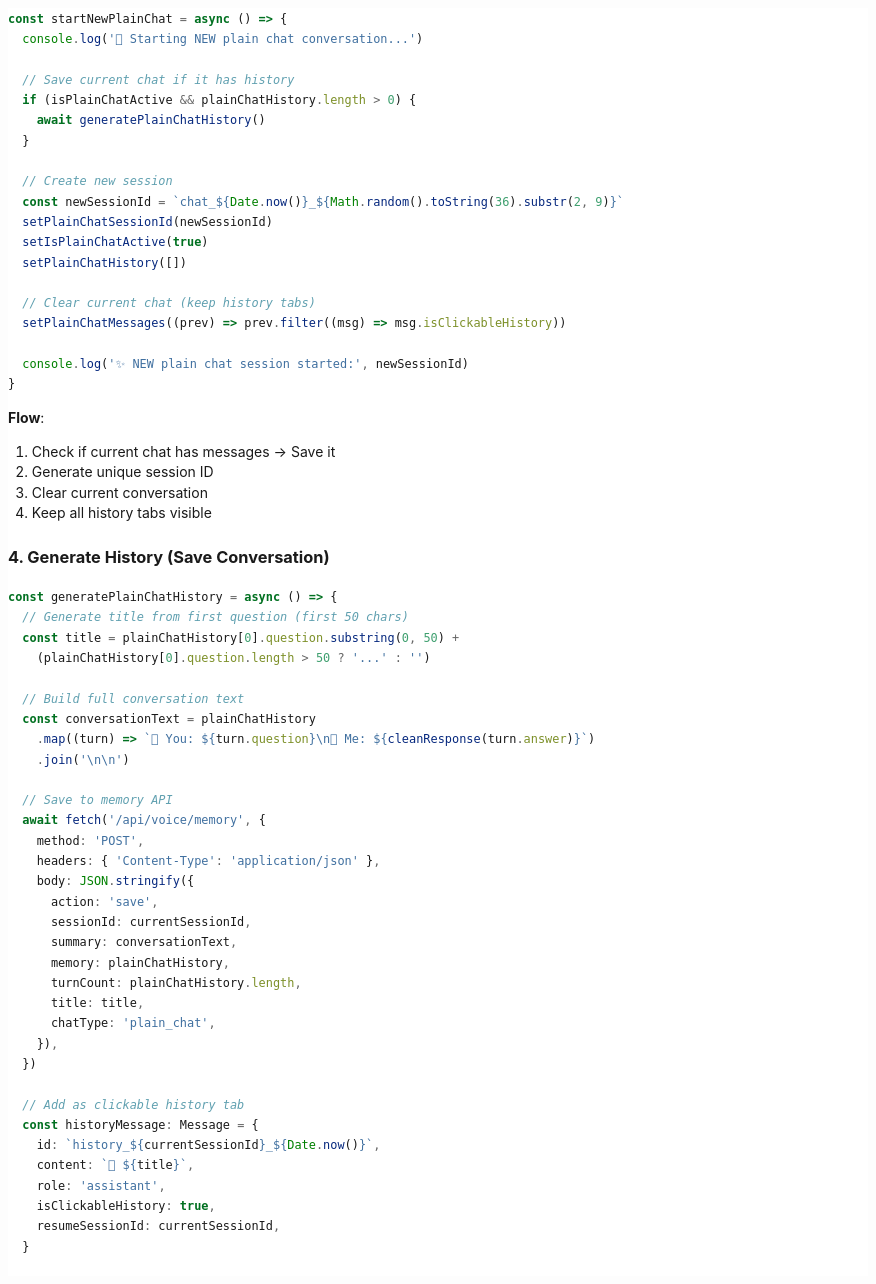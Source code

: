 ```typescript
const startNewPlainChat = async () => {
  console.log('💬 Starting NEW plain chat conversation...')
  
  // Save current chat if it has history
  if (isPlainChatActive && plainChatHistory.length > 0) {
    await generatePlainChatHistory()
  }
  
  // Create new session
  const newSessionId = `chat_${Date.now()}_${Math.random().toString(36).substr(2, 9)}`
  setPlainChatSessionId(newSessionId)
  setIsPlainChatActive(true)
  setPlainChatHistory([])
  
  // Clear current chat (keep history tabs)
  setPlainChatMessages((prev) => prev.filter((msg) => msg.isClickableHistory))
  
  console.log('✨ NEW plain chat session started:', newSessionId)
}
```

**Flow**:
1. Check if current chat has messages → Save it
2. Generate unique session ID
3. Clear current conversation
4. Keep all history tabs visible

### 4. Generate History (Save Conversation)

```typescript
const generatePlainChatHistory = async () => {
  // Generate title from first question (first 50 chars)
  const title = plainChatHistory[0].question.substring(0, 50) + 
    (plainChatHistory[0].question.length > 50 ? '...' : '')
  
  // Build full conversation text
  const conversationText = plainChatHistory
    .map((turn) => `👤 You: ${turn.question}\n🤖 Me: ${cleanResponse(turn.answer)}`)
    .join('\n\n')
  
  // Save to memory API
  await fetch('/api/voice/memory', {
    method: 'POST',
    headers: { 'Content-Type': 'application/json' },
    body: JSON.stringify({
      action: 'save',
      sessionId: currentSessionId,
      summary: conversationText,
      memory: plainChatHistory,
      turnCount: plainChatHistory.length,
      title: title,
      chatType: 'plain_chat',
    }),
  })
  
  // Add as clickable history tab
  const historyMessage: Message = {
    id: `history_${currentSessionId}_${Date.now()}`,
    content: `📝 ${title}`,
    role: 'assistant',
    isClickableHistory: true,
    resumeSessionId: currentSessionId,
  }
  
```